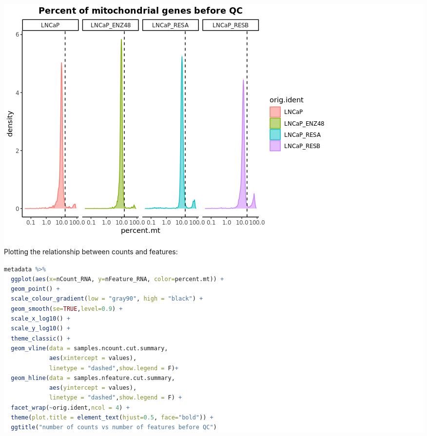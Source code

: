 ![](scRNA-seq_files/figure-gfm/unnamed-chunk-11-1.png)

Plotting the relationship between counts and features:

``` r
metadata %>% 
  ggplot(aes(x=nCount_RNA, y=nFeature_RNA, color=percent.mt)) + 
  geom_point() + 
  scale_colour_gradient(low = "gray90", high = "black") +
  geom_smooth(se=TRUE,level=0.9) +
  scale_x_log10() +
  scale_y_log10() +
  theme_classic() +
  geom_vline(data = samples.ncount.cut.summary, 
             aes(xintercept = values), 
             linetype = "dashed",show.legend = F)+
  geom_hline(data = samples.nfeature.cut.summary, 
             aes(yintercept = values), 
             linetype = "dashed",show.legend = F) +
  facet_wrap(~orig.ident,ncol = 4) +
  theme(plot.title = element_text(hjust=0.5, face="bold")) +
  ggtitle("number of counts vs number of features before QC")
```
